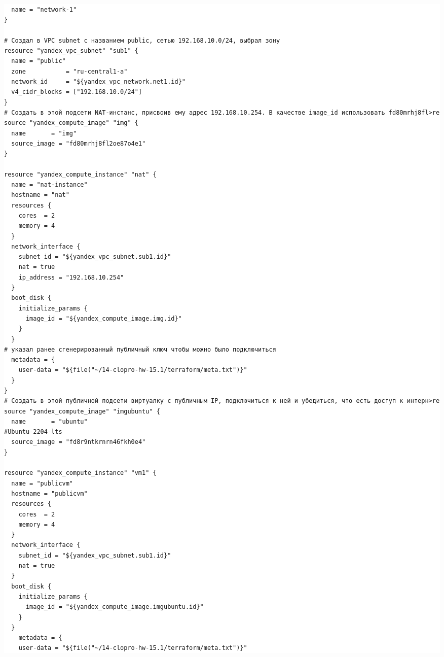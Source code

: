 ```
  name = "network-1"
}

# Создал в VPC subnet с названием public, сетью 192.168.10.0/24, выбрал зону
resource "yandex_vpc_subnet" "sub1" {
  name = "public"
  zone           = "ru-central1-a"
  network_id     = "${yandex_vpc_network.net1.id}"
  v4_cidr_blocks = ["192.168.10.0/24"]
}
# Создать в этой подсети NAT-инстанс, присвоив ему адрес 192.168.10.254. В качестве image_id использовать fd80mrhj8fl>resource "yandex_compute_image" "img" {
  name       = "img"
  source_image = "fd80mrhj8fl2oe87o4e1"
}

resource "yandex_compute_instance" "nat" {
  name = "nat-instance"
  hostname = "nat"
  resources {
    cores  = 2
    memory = 4
  }
  network_interface {
    subnet_id = "${yandex_vpc_subnet.sub1.id}"
    nat = true
    ip_address = "192.168.10.254"
  }
  boot_disk {
    initialize_params {
      image_id = "${yandex_compute_image.img.id}"
    }
  }
# указал ранее сгенерированный публичный ключ чтобы можно было подключиться
  metadata = {
    user-data = "${file("~/14-clopro-hw-15.1/terraform/meta.txt")}"
  }
}
# Создать в этой публичной подсети виртуалку с публичным IP, подключиться к ней и убедиться, что есть доступ к интерн>resource "yandex_compute_image" "imgubuntu" {
  name       = "ubuntu"
#Ubuntu-2204-lts
  source_image = "fd8r9ntkrnrn46fkh0e4"
}

resource "yandex_compute_instance" "vm1" {
  name = "publicvm"
  hostname = "publicvm"
  resources {
    cores  = 2
    memory = 4
  }
  network_interface {
    subnet_id = "${yandex_vpc_subnet.sub1.id}"
    nat = true
  }
  boot_disk {
    initialize_params {
      image_id = "${yandex_compute_image.imgubuntu.id}"
    }
  }
    metadata = {
    user-data = "${file("~/14-clopro-hw-15.1/terraform/meta.txt")}"
```